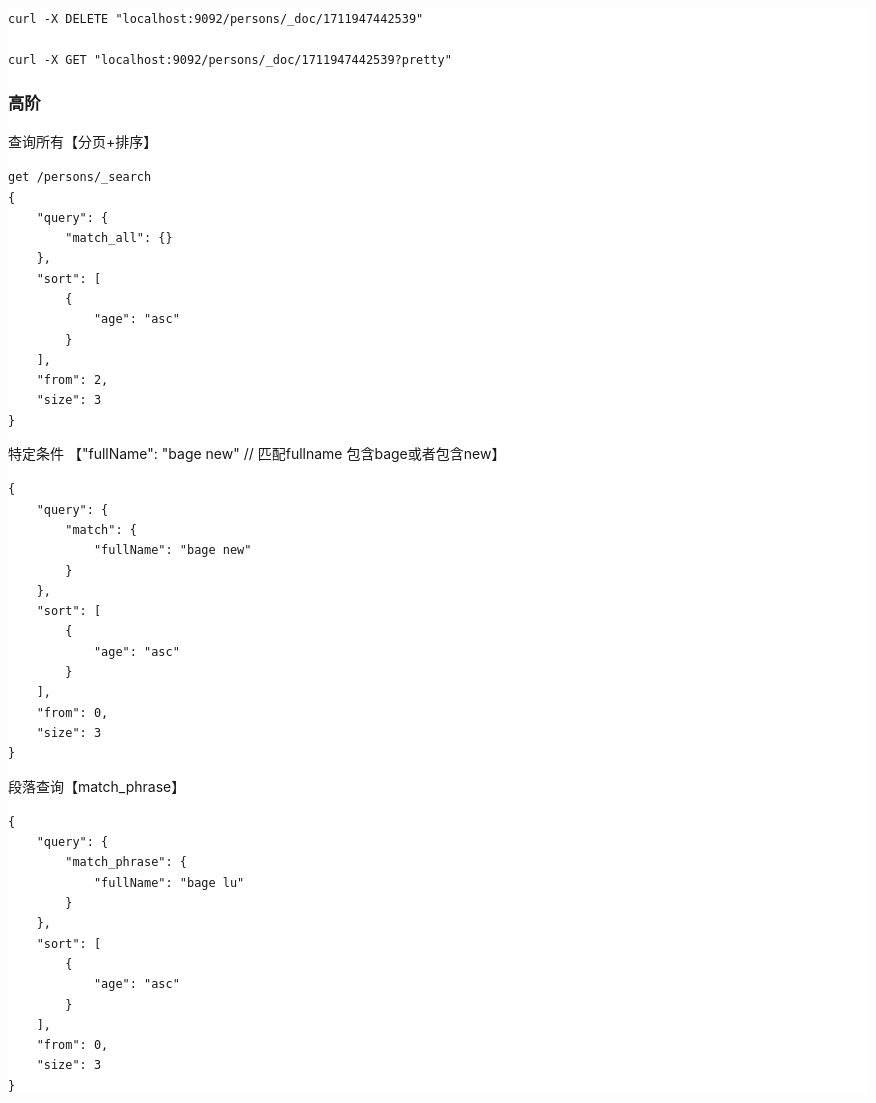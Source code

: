 ```
curl -X DELETE "localhost:9092/persons/_doc/1711947442539"

curl -X GET "localhost:9092/persons/_doc/1711947442539?pretty"

```



### 高阶

查询所有【分页+排序】

```
get /persons/_search
{
    "query": {
        "match_all": {}
    },
    "sort": [
        {
            "age": "asc"
        }
    ],
    "from": 2,
    "size": 3
}
```

特定条件 【"fullName": "bage new" // 匹配fullname 包含bage或者包含new】

```
{
    "query": {
        "match": {
            "fullName": "bage new"
        }
    },
    "sort": [
        {
            "age": "asc"
        }
    ],
    "from": 0,
    "size": 3
}
```

段落查询【match_phrase】

```
{
    "query": {
        "match_phrase": {
            "fullName": "bage lu"
        }
    },
    "sort": [
        {
            "age": "asc"
        }
    ],
    "from": 0,
    "size": 3
}
```
